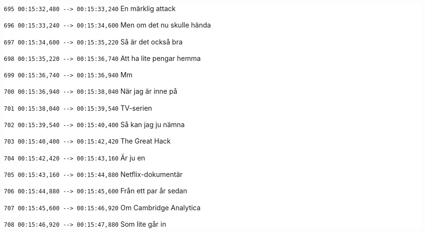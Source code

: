 

`695 00:15:32,480 --> 00:15:33,240`
En märklig attack



`696 00:15:33,240 --> 00:15:34,600`
Men om det nu skulle hända



`697 00:15:34,600 --> 00:15:35,220`
Så är det också bra



`698 00:15:35,220 --> 00:15:36,740`
Att ha lite pengar hemma



`699 00:15:36,740 --> 00:15:36,940`
Mm



`700 00:15:36,940 --> 00:15:38,040`
När jag är inne på



`701 00:15:38,040 --> 00:15:39,540`
TV-serien



`702 00:15:39,540 --> 00:15:40,400`
Så kan jag ju nämna



`703 00:15:40,400 --> 00:15:42,420`
The Great Hack



`704 00:15:42,420 --> 00:15:43,160`
Är ju en



`705 00:15:43,160 --> 00:15:44,880`
Netflix-dokumentär



`706 00:15:44,880 --> 00:15:45,600`
Från ett par år sedan



`707 00:15:45,600 --> 00:15:46,920`
Om Cambridge Analytica



`708 00:15:46,920 --> 00:15:47,880`
Som lite går in
